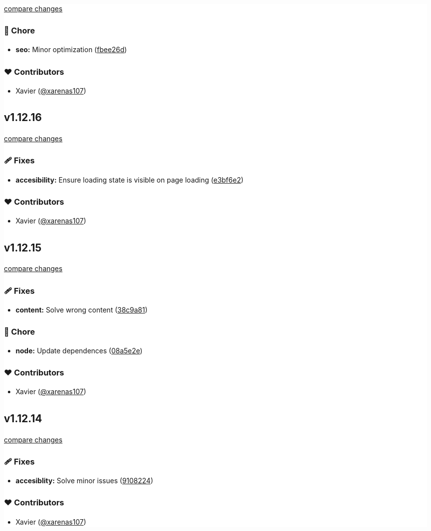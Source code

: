 [compare changes](https://github.com/xarenas107/portfolio/compare/v1.12.16...v1.12.17)

### 🏡 Chore

- **seo:** Minor optimization ([fbee26d](https://github.com/xarenas107/portfolio/commit/fbee26d))

### ❤️ Contributors

- Xavier ([@xarenas107](https://github.com/xarenas107))

## v1.12.16

[compare changes](https://github.com/xarenas107/portfolio/compare/v1.12.15...v1.12.16)

### 🩹 Fixes

- **accesibility:** Ensure loading state is visible on page loading ([e3bf6e2](https://github.com/xarenas107/portfolio/commit/e3bf6e2))

### ❤️ Contributors

- Xavier ([@xarenas107](https://github.com/xarenas107))

## v1.12.15

[compare changes](https://github.com/xarenas107/portfolio/compare/v1.12.14...v1.12.15)

### 🩹 Fixes

- **content:** Solve wrong content ([38c9a81](https://github.com/xarenas107/portfolio/commit/38c9a81))

### 🏡 Chore

- **node:** Update dependences ([08a5e2e](https://github.com/xarenas107/portfolio/commit/08a5e2e))

### ❤️ Contributors

- Xavier ([@xarenas107](https://github.com/xarenas107))

## v1.12.14

[compare changes](https://github.com/xarenas107/portfolio/compare/v1.12.13...v1.12.14)

### 🩹 Fixes

- **accesiblity:** Solve minor issues ([9108224](https://github.com/xarenas107/portfolio/commit/9108224))

### ❤️ Contributors

- Xavier ([@xarenas107](https://github.com/xarenas107))
